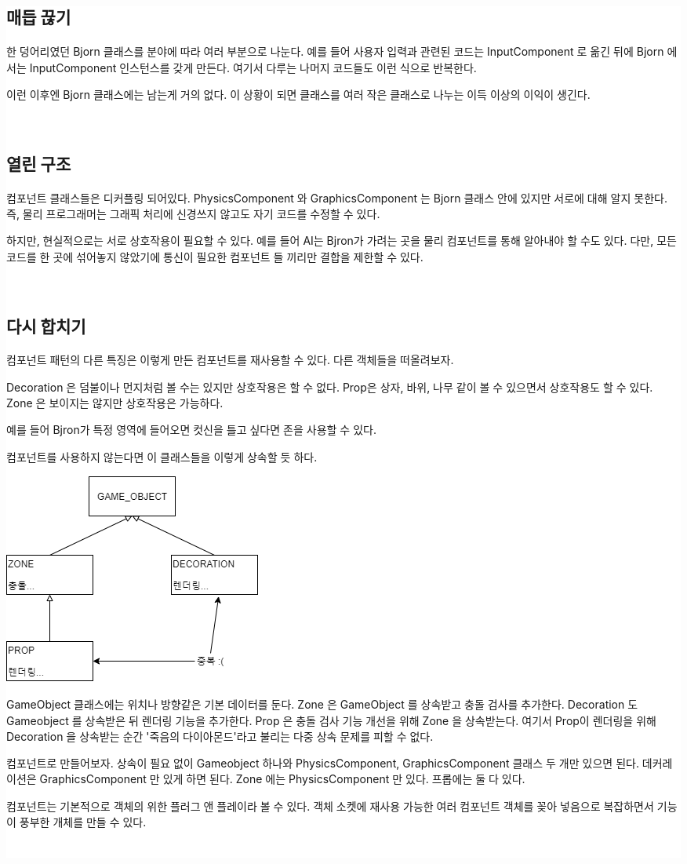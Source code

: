 ## 매듭 끊기

한 덩어리였던 Bjorn 클래스를 분야에 따라 여러 부분으로 나눈다. 예를 들어 사용자 입력과 관련된 코드는 InputComponent 로 옮긴 뒤에 Bjorn 에서는 InputComponent 인스턴스를 갖게 만든다. 여기서 다루는 나머지 코드들도 이런 식으로 반복한다.

이런 이후엔 Bjorn 클래스에는 남는게 거의 없다. 이 상황이 되면 클래스를 여러 작은 클래스로 나누는 이득 이상의 이익이 생긴다.

<br/>

## 열린 구조

컴포넌트 클래스들은 디커플링 되어있다. PhysicsComponent 와 GraphicsComponent 는 Bjorn 클래스 안에 있지만 서로에 대해 알지 못한다. 즉, 물리 프로그래머는 그래픽 처리에 신경쓰지 않고도 자기 코드를 수정할 수 있다.

하지만, 현실적으로는 서로 상호작용이 필요할 수 있다. 예를 들어 AI는 Bjron가 가려는 곳을 물리 컴포넌트를 통해 알아내야 할 수도 있다. 다만, 모든 코드를 한 곳에 섞어놓지 않았기에 통신이 필요한 컴포넌트 들 끼리만 결합을 제한할 수 있다.

<br/>

## 다시 합치기

컴포넌트 패턴의 다른 특징은 이렇게 만든 컴포넌트를 재사용할 수 있다. 다른 객체들을 떠올려보자.

Decoration 은 덤불이나 먼지처럼 볼 수는 있지만 상호작용은 할 수 없다. Prop은 상자, 바위, 나무 같이 볼 수 있으면서 상호작용도 할 수 있다. Zone 은 보이지는 않지만 상호작용은 가능하다.

예를 들어  Bjron가 특정 영역에 들어오면 컷신을 틀고 싶다면 존을 사용할 수 있다.

컴포넌트를 사용하지 않는다면 이 클래스들을 이렇게 상속할 듯 하다.

![dcp_1](/assets/images/gameprogrammingpattern/dcp_1.png)

GameObject 클래스에는 위치나 방향같은 기본 데이터를 둔다. Zone 은 GameObject 를 상속받고 충돌 검사를 추가한다. Decoration 도 Gameobject 를 상속받은 뒤 렌더링 기능을 추가한다. Prop 은 충돌 검사 기능 개선을 위해 Zone 을 상속받는다. 여기서 Prop이 렌더링을 위해 Decoration 을 상속받는 순간 '죽음의 다이아몬드'라고 불리는 다중 상속 문제를 피할 수 없다.

컴포넌트로 만들어보자. 상속이 필요 없이 Gameobject 하나와 PhysicsComponent, GraphicsComponent 클래스 두 개만 있으면 된다. 데커레이션은 GraphicsComponent 만 있게 하면 된다. Zone 에는 PhysicsComponent 만 있다. 프롭에는 둘 다 있다.

컴포넌트는 기본적으로 객체의 위한 플러그 앤 플레이라 볼 수 있다. 객체 소켓에 재사용 가능한 여러 컴포넌트 객체를 꽂아 넣음으로 복잡하면서 기능이 풍부한 개체를 만들 수 있다.

<br/>
